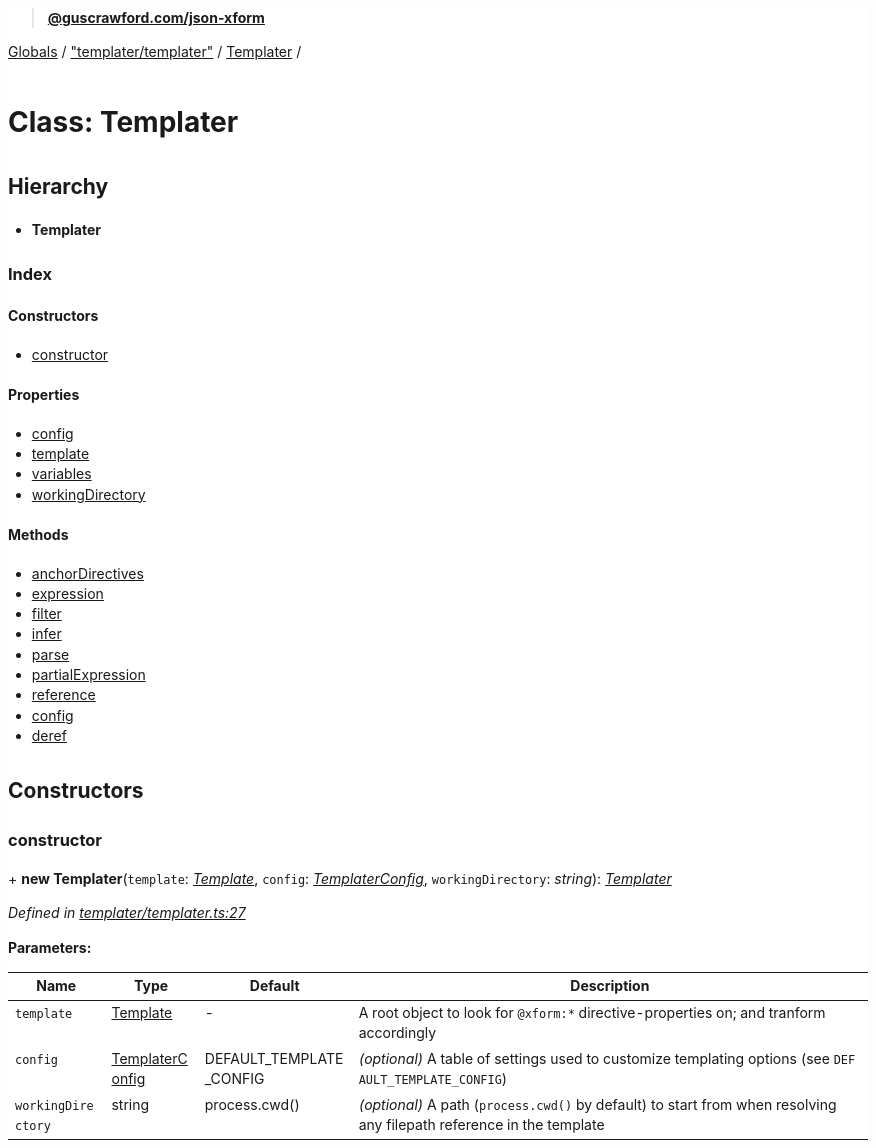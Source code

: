 > **[@guscrawford.com/json-xform](../README.md)**

[Globals](../globals.md) / ["templater/templater"](../modules/_templater_templater_.md) / [Templater](_templater_templater_.templater.md) /

# Class: Templater

## Hierarchy

* **Templater**

### Index

#### Constructors

* [constructor](_templater_templater_.templater.md#constructor)

#### Properties

* [config](_templater_templater_.templater.md#config)
* [template](_templater_templater_.templater.md#template)
* [variables](_templater_templater_.templater.md#variables)
* [workingDirectory](_templater_templater_.templater.md#workingdirectory)

#### Methods

* [anchorDirectives](_templater_templater_.templater.md#protected-anchordirectives)
* [expression](_templater_templater_.templater.md#expression)
* [filter](_templater_templater_.templater.md#filter)
* [infer](_templater_templater_.templater.md#infer)
* [parse](_templater_templater_.templater.md#parse)
* [partialExpression](_templater_templater_.templater.md#protected-partialexpression)
* [reference](_templater_templater_.templater.md#reference)
* [config](_templater_templater_.templater.md#static-config)
* [deref](_templater_templater_.templater.md#static-deref)

## Constructors

###  constructor

\+ **new Templater**(`template`: *[Template](../interfaces/_templater_template_interface_.template.md)*, `config`: *[TemplaterConfig](../interfaces/_templater_templater_config_interface_.templaterconfig.md)*, `workingDirectory`: *string*): *[Templater](_templater_templater_.templater.md)*

*Defined in [templater/templater.ts:27](https://github.com/guscrawford-com/json-xform/blob/adb43d7/src/templater/templater.ts#L27)*

**Parameters:**

Name | Type | Default | Description |
------ | ------ | ------ | ------ |
`template` | [Template](../interfaces/_templater_template_interface_.template.md) | - | A root object to look for `@xform:*` directive-properties on; and tranform accordingly |
`config` | [TemplaterConfig](../interfaces/_templater_templater_config_interface_.templaterconfig.md) | DEFAULT_TEMPLATE_CONFIG | *(optional)* A table of settings used to customize templating options (see `DEFAULT_TEMPLATE_CONFIG`) |
`workingDirectory` | string | process.cwd() | *(optional)* A path (`process.cwd()` by default) to start from when resolving any filepath reference in the template  |
